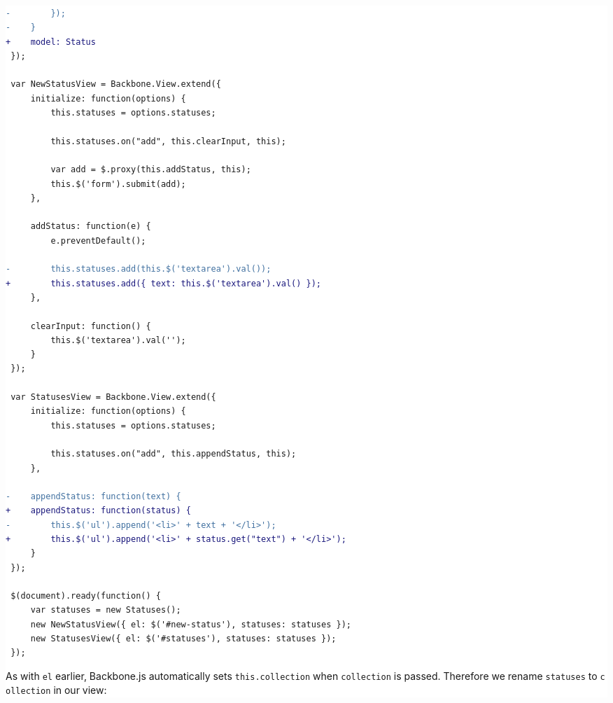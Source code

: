 ```diff
-        });
-    }
+    model: Status
 });
 
 var NewStatusView = Backbone.View.extend({
     initialize: function(options) {
         this.statuses = options.statuses;
 
         this.statuses.on("add", this.clearInput, this);
 
         var add = $.proxy(this.addStatus, this);
         this.$('form').submit(add);
     },
 
     addStatus: function(e) {
         e.preventDefault();
 
-        this.statuses.add(this.$('textarea').val());
+        this.statuses.add({ text: this.$('textarea').val() });
     },
 
     clearInput: function() {
         this.$('textarea').val('');
     }
 });
 
 var StatusesView = Backbone.View.extend({
     initialize: function(options) {
         this.statuses = options.statuses;
 
         this.statuses.on("add", this.appendStatus, this);
     },
 
-    appendStatus: function(text) {
+    appendStatus: function(status) {
-        this.$('ul').append('<li>' + text + '</li>');
+        this.$('ul').append('<li>' + status.get("text") + '</li>');
     }
 });
 
 $(document).ready(function() {
     var statuses = new Statuses();
     new NewStatusView({ el: $('#new-status'), statuses: statuses });
     new StatusesView({ el: $('#statuses'), statuses: statuses });
 });
```

As with `el` earlier, Backbone.js automatically sets `this.collection`
when `collection` is passed. Therefore we rename `statuses` to
`collection` in our view:
